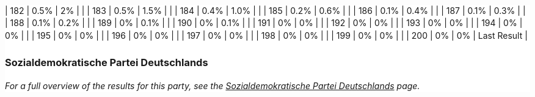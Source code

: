 | 182 | 0.5% | 2% |  |
| 183 | 0.5% | 1.5% |  |
| 184 | 0.4% | 1.0% |  |
| 185 | 0.2% | 0.6% |  |
| 186 | 0.1% | 0.4% |  |
| 187 | 0.1% | 0.3% |  |
| 188 | 0.1% | 0.2% |  |
| 189 | 0% | 0.1% |  |
| 190 | 0% | 0.1% |  |
| 191 | 0% | 0% |  |
| 192 | 0% | 0% |  |
| 193 | 0% | 0% |  |
| 194 | 0% | 0% |  |
| 195 | 0% | 0% |  |
| 196 | 0% | 0% |  |
| 197 | 0% | 0% |  |
| 198 | 0% | 0% |  |
| 199 | 0% | 0% |  |
| 200 | 0% | 0% | Last Result |

### Sozialdemokratische Partei Deutschlands

*For a full overview of the results for this party, see the [Sozialdemokratische Partei Deutschlands](party-sozialdemokratischeparteideutschlands.html) page.*
